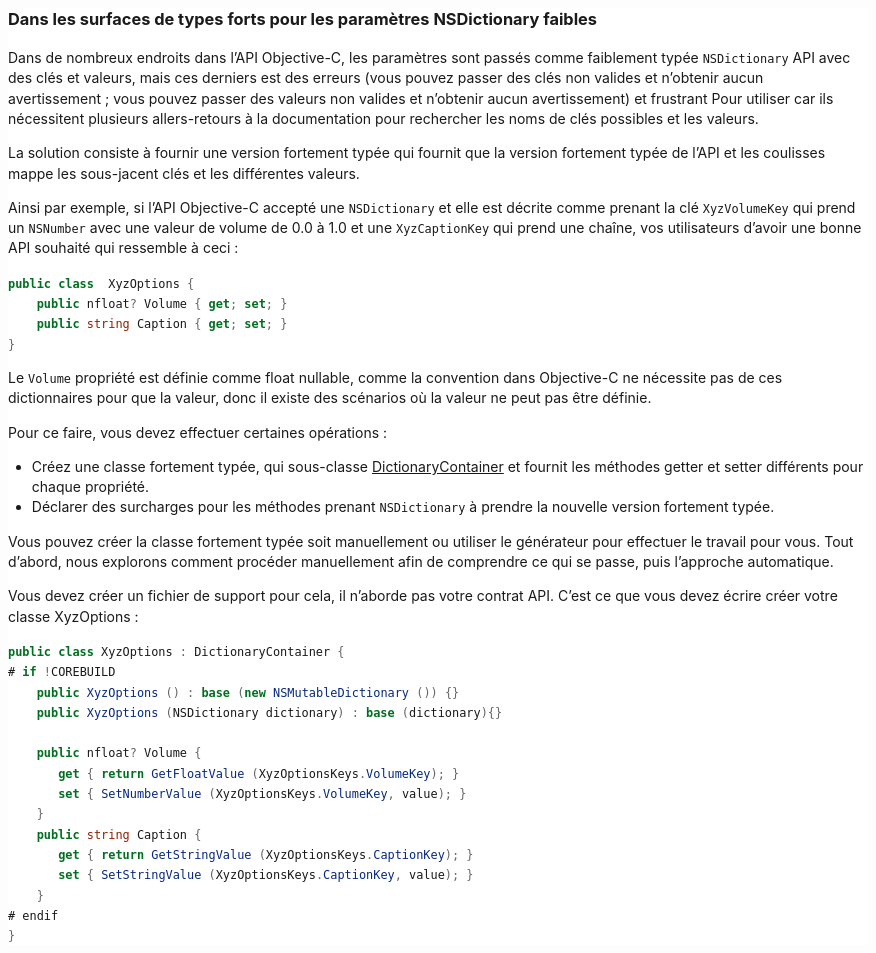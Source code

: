 <a name="Surfacing_Strong_Types" />

### <a name="surfacing-strong-types-for-weak-nsdictionary-parameters"></a>Dans les surfaces de types forts pour les paramètres NSDictionary faibles

Dans de nombreux endroits dans l’API Objective-C, les paramètres sont passés comme faiblement typée `NSDictionary` API avec des clés et valeurs, mais ces derniers est des erreurs (vous pouvez passer des clés non valides et n’obtenir aucun avertissement ; vous pouvez passer des valeurs non valides et n’obtenir aucun avertissement) et frustrant Pour utiliser car ils nécessitent plusieurs allers-retours à la documentation pour rechercher les noms de clés possibles et les valeurs.

La solution consiste à fournir une version fortement typée qui fournit que la version fortement typée de l’API et les coulisses mappe les sous-jacent clés et les différentes valeurs.

Ainsi par exemple, si l’API Objective-C accepté une `NSDictionary` et elle est décrite comme prenant la clé `XyzVolumeKey` qui prend un `NSNumber` avec une valeur de volume de 0.0 à 1.0 et une `XyzCaptionKey` qui prend une chaîne, vos utilisateurs d’avoir une bonne API souhaité qui ressemble à ceci :

```csharp
public class  XyzOptions {
    public nfloat? Volume { get; set; }
    public string Caption { get; set; }
}
```

Le `Volume` propriété est définie comme float nullable, comme la convention dans Objective-C ne nécessite pas de ces dictionnaires pour que la valeur, donc il existe des scénarios où la valeur ne peut pas être définie.

Pour ce faire, vous devez effectuer certaines opérations :

* Créez une classe fortement typée, qui sous-classe [DictionaryContainer](https://developer.xamarin.com/api/type/Foundation.DictionaryContainer/) et fournit les méthodes getter et setter différents pour chaque propriété.
* Déclarer des surcharges pour les méthodes prenant `NSDictionary` à prendre la nouvelle version fortement typée.

Vous pouvez créer la classe fortement typée soit manuellement ou utiliser le générateur pour effectuer le travail pour vous.  Tout d’abord, nous explorons comment procéder manuellement afin de comprendre ce qui se passe, puis l’approche automatique.

Vous devez créer un fichier de support pour cela, il n’aborde pas votre contrat API.  C’est ce que vous devez écrire créer votre classe XyzOptions :

```csharp
public class XyzOptions : DictionaryContainer {
# if !COREBUILD
    public XyzOptions () : base (new NSMutableDictionary ()) {}
    public XyzOptions (NSDictionary dictionary) : base (dictionary){}

    public nfloat? Volume {
       get { return GetFloatValue (XyzOptionsKeys.VolumeKey); }
       set { SetNumberValue (XyzOptionsKeys.VolumeKey, value); }
    }
    public string Caption {
       get { return GetStringValue (XyzOptionsKeys.CaptionKey); }
       set { SetStringValue (XyzOptionsKeys.CaptionKey, value); }
    }
# endif
}
```
